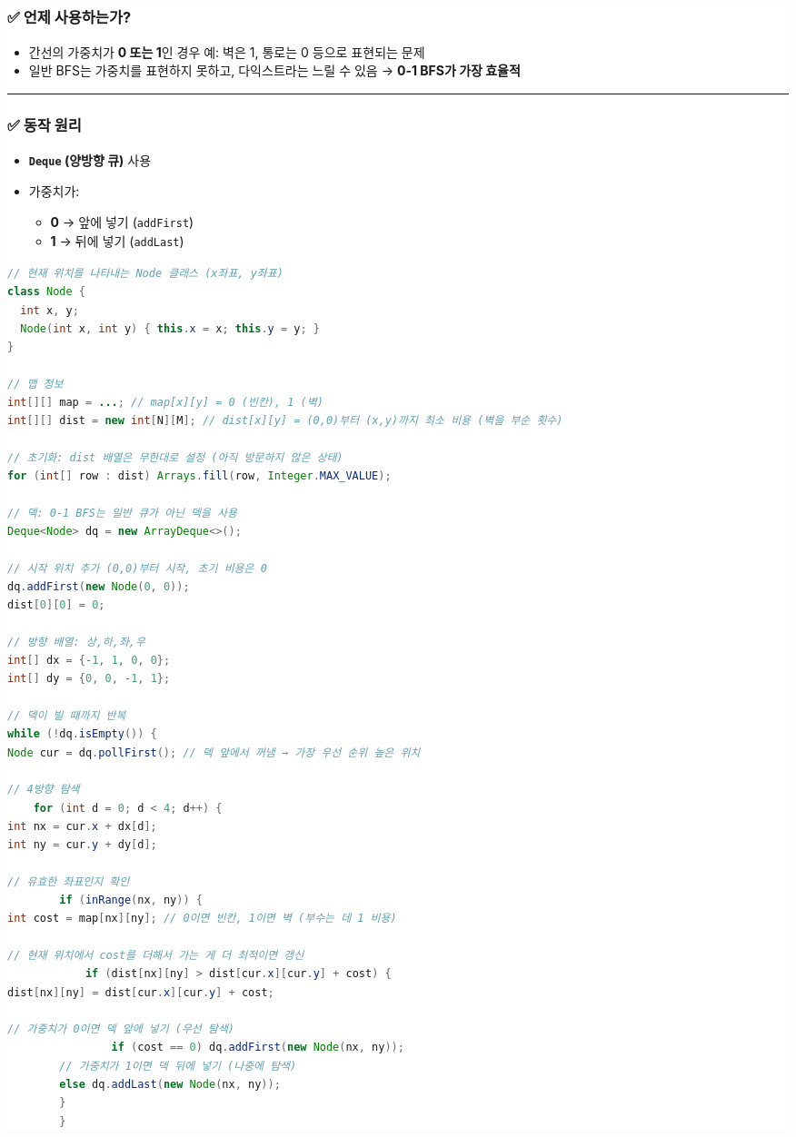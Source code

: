 ### ✅ 언제 사용하는가?

* 간선의 가중치가 **0 또는 1**인 경우
  예: 벽은 1, 통로는 0 등으로 표현되는 문제
* 일반 BFS는 가중치를 표현하지 못하고, 다익스트라는 느릴 수 있음
  → **0-1 BFS가 가장 효율적**

---

### ✅ 동작 원리

* **`Deque` (양방향 큐)** 사용
* 가중치가:

  * **0** → 앞에 넣기 (`addFirst`)
  * **1** → 뒤에 넣기 (`addLast`)

```java
// 현재 위치를 나타내는 Node 클래스 (x좌표, y좌표)
class Node {
  int x, y;
  Node(int x, int y) { this.x = x; this.y = y; }
}

// 맵 정보
int[][] map = ...; // map[x][y] = 0 (빈칸), 1 (벽)
int[][] dist = new int[N][M]; // dist[x][y] = (0,0)부터 (x,y)까지 최소 비용 (벽을 부순 횟수)

// 초기화: dist 배열은 무한대로 설정 (아직 방문하지 않은 상태)
for (int[] row : dist) Arrays.fill(row, Integer.MAX_VALUE);

// 덱: 0-1 BFS는 일반 큐가 아닌 덱을 사용
Deque<Node> dq = new ArrayDeque<>();

// 시작 위치 추가 (0,0)부터 시작, 초기 비용은 0
dq.addFirst(new Node(0, 0));
dist[0][0] = 0;

// 방향 배열: 상,하,좌,우
int[] dx = {-1, 1, 0, 0};
int[] dy = {0, 0, -1, 1};

// 덱이 빌 때까지 반복
while (!dq.isEmpty()) {
Node cur = dq.pollFirst(); // 덱 앞에서 꺼냄 → 가장 우선 순위 높은 위치

// 4방향 탐색
    for (int d = 0; d < 4; d++) {
int nx = cur.x + dx[d];
int ny = cur.y + dy[d];

// 유효한 좌표인지 확인
        if (inRange(nx, ny)) {
int cost = map[nx][ny]; // 0이면 빈칸, 1이면 벽 (부수는 데 1 비용)

// 현재 위치에서 cost를 더해서 가는 게 더 최적이면 갱신
            if (dist[nx][ny] > dist[cur.x][cur.y] + cost) {
dist[nx][ny] = dist[cur.x][cur.y] + cost;

// 가중치가 0이면 덱 앞에 넣기 (우선 탐색)
                if (cost == 0) dq.addFirst(new Node(nx, ny));
        // 가중치가 1이면 덱 뒤에 넣기 (나중에 탐색)
        else dq.addLast(new Node(nx, ny));
        }
        }
```